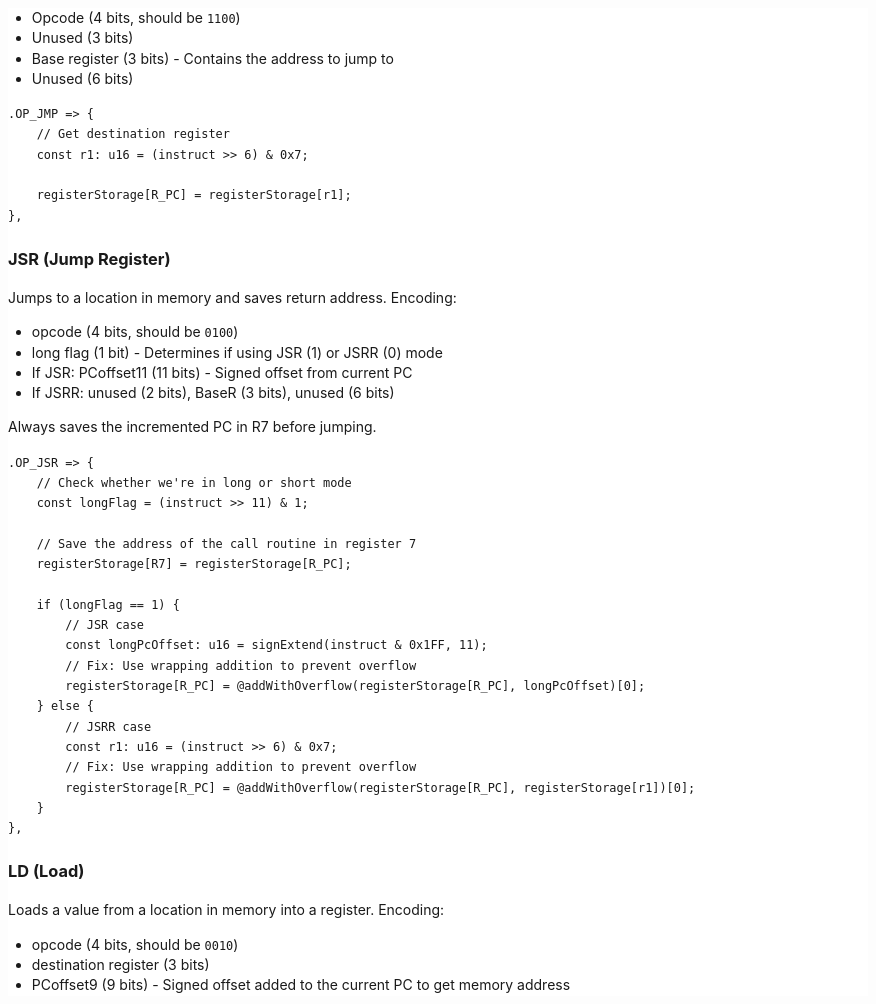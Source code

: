 - Opcode (4 bits, should be `1100`)
- Unused (3 bits)
- Base register (3 bits) - Contains the address to jump to
- Unused (6 bits)

```zig
.OP_JMP => {
    // Get destination register
    const r1: u16 = (instruct >> 6) & 0x7;

    registerStorage[R_PC] = registerStorage[r1];
},
```

### JSR (Jump Register)

Jumps to a location in memory and saves return address.
Encoding:

- opcode (4 bits, should be `0100`)
- long flag (1 bit) - Determines if using JSR (1) or JSRR (0) mode
- If JSR: PCoffset11 (11 bits) - Signed offset from current PC
- If JSRR: unused (2 bits), BaseR (3 bits), unused (6 bits)

Always saves the incremented PC in R7 before jumping.

```zig
.OP_JSR => {
    // Check whether we're in long or short mode
    const longFlag = (instruct >> 11) & 1;

    // Save the address of the call routine in register 7
    registerStorage[R7] = registerStorage[R_PC];

    if (longFlag == 1) {
        // JSR case
        const longPcOffset: u16 = signExtend(instruct & 0x1FF, 11);
        // Fix: Use wrapping addition to prevent overflow
        registerStorage[R_PC] = @addWithOverflow(registerStorage[R_PC], longPcOffset)[0];
    } else {
        // JSRR case
        const r1: u16 = (instruct >> 6) & 0x7;
        // Fix: Use wrapping addition to prevent overflow
        registerStorage[R_PC] = @addWithOverflow(registerStorage[R_PC], registerStorage[r1])[0];
    }
},
```

### LD (Load)

Loads a value from a location in memory into a register.
Encoding:

- opcode (4 bits, should be `0010`)
- destination register (3 bits)
- PCoffset9 (9 bits) - Signed offset added to the current PC to get memory address
